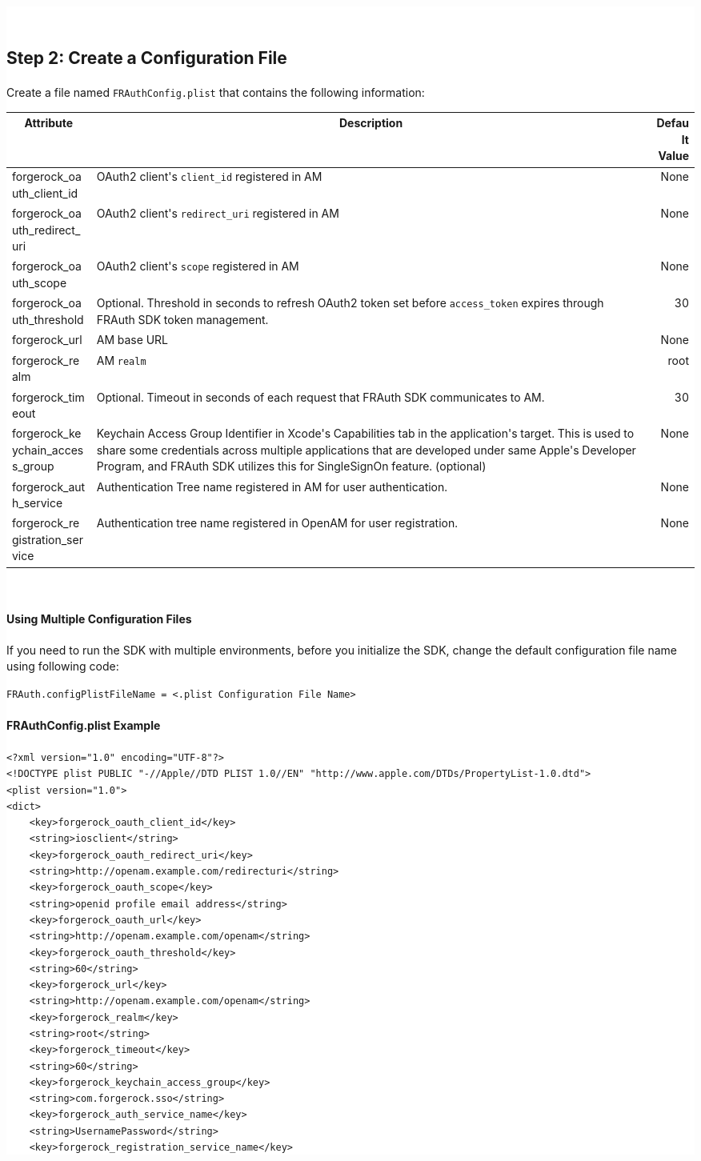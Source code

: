 <br>

##  Step 2: Create a Configuration File

Create a file named `FRAuthConfig.plist` that contains the following information:

| Attribute        | Description           | Default Value  |
| -----------------|---------------------| -----:|
| forgerock_oauth_client_id     | OAuth2 client's `client_id` registered in AM| None  |
| forgerock_oauth_redirect_uri     | OAuth2 client's `redirect_uri` registered in AM      | None     |
| forgerock_oauth_scope |   OAuth2 client's `scope` registered in AM   |  None  
| forgerock_oauth_threshold | Optional. Threshold in seconds to refresh OAuth2 token set before `access_token` expires through FRAuth SDK token management. | 30 |
| forgerock_url | AM base URL |  None   |
| forgerock_realm | AM `realm` | root |
| forgerock_timeout | Optional. Timeout in seconds of each request that FRAuth SDK communicates to AM. | 30 |
| forgerock_keychain_access_group | Keychain Access Group Identifier in Xcode's Capabilities tab in the application's target. This is used to share some credentials across multiple applications that are developed under same Apple's Developer Program, and FRAuth SDK utilizes this for SingleSignOn feature. (optional) |  None   |
| forgerock_auth_service | Authentication Tree name registered in AM for user authentication. |  None   |
| forgerock_registration_service | Authentication tree name registered in OpenAM for user registration. |  None   |


<br>

#### Using Multiple Configuration Files

If you need to run the SDK with multiple environments, before you initialize the SDK, change the default configuration file name using following code:
```
FRAuth.configPlistFileName = <.plist Configuration File Name>
```

#### FRAuthConfig.plist Example

```
<?xml version="1.0" encoding="UTF-8"?>
<!DOCTYPE plist PUBLIC "-//Apple//DTD PLIST 1.0//EN" "http://www.apple.com/DTDs/PropertyList-1.0.dtd">
<plist version="1.0">
<dict>
	<key>forgerock_oauth_client_id</key>
	<string>iosclient</string>
	<key>forgerock_oauth_redirect_uri</key>
	<string>http://openam.example.com/redirecturi</string>
	<key>forgerock_oauth_scope</key>
	<string>openid profile email address</string>
	<key>forgerock_oauth_url</key>
	<string>http://openam.example.com/openam</string>
	<key>forgerock_oauth_threshold</key>
	<string>60</string>
	<key>forgerock_url</key>
	<string>http://openam.example.com/openam</string>
	<key>forgerock_realm</key>
	<string>root</string>
	<key>forgerock_timeout</key>
	<string>60</string>
	<key>forgerock_keychain_access_group</key>
	<string>com.forgerock.sso</string>
	<key>forgerock_auth_service_name</key>
	<string>UsernamePassword</string>
	<key>forgerock_registration_service_name</key>
```